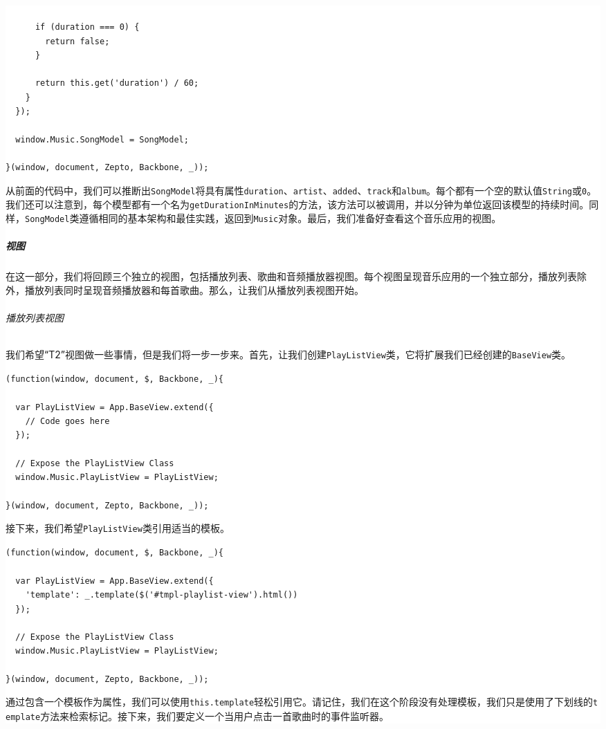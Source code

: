 ```html

      if (duration === 0) {
        return false;
      }

      return this.get('duration') / 60;
    }
  });

  window.Music.SongModel = SongModel;

}(window, document, Zepto, Backbone, _));
```

从前面的代码中，我们可以推断出`SongModel`将具有属性`duration`、`artist`、`added`、`track`和`album`。每个都有一个空的默认值`String`或`0`。我们还可以注意到，每个模型都有一个名为`getDurationInMinutes`的方法，该方法可以被调用，并以分钟为单位返回该模型的持续时间。同样，`SongModel`类遵循相同的基本架构和最佳实践，返回到`Music`对象。最后，我们准备好查看这个音乐应用的视图。

##### 视图

在这一部分，我们将回顾三个独立的视图，包括播放列表、歌曲和音频播放器视图。每个视图呈现音乐应用的一个独立部分，播放列表除外，播放列表同时呈现音频播放器和每首歌曲。那么，让我们从播放列表视图开始。

###### 播放列表视图

我们希望“T2”视图做一些事情，但是我们将一步一步来。首先，让我们创建`PlayListView`类，它将扩展我们已经创建的`BaseView`类。

```html
(function(window, document, $, Backbone, _){

  var PlayListView = App.BaseView.extend({
    // Code goes here
  });

  // Expose the PlayListView Class
  window.Music.PlayListView = PlayListView;

}(window, document, Zepto, Backbone, _));
```

接下来，我们希望`PlayListView`类引用适当的模板。

```html
(function(window, document, $, Backbone, _){

  var PlayListView = App.BaseView.extend({
    'template': _.template($('#tmpl-playlist-view').html())
  });

  // Expose the PlayListView Class
  window.Music.PlayListView = PlayListView;

}(window, document, Zepto, Backbone, _));
```

通过包含一个模板作为属性，我们可以使用`this.template`轻松引用它。请记住，我们在这个阶段没有处理模板，我们只是使用了下划线的`template`方法来检索标记。接下来，我们要定义一个当用户点击一首歌曲时的事件监听器。
